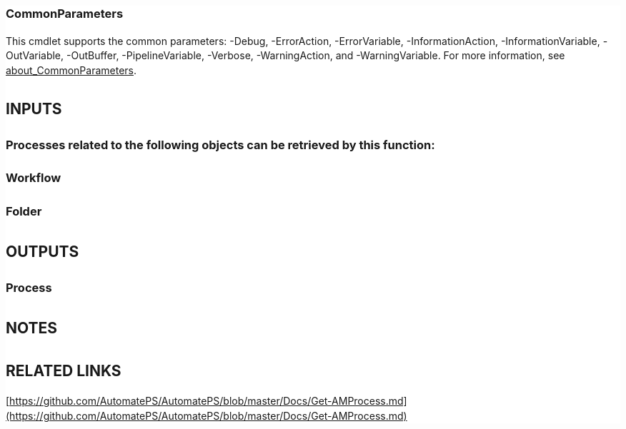 ### CommonParameters
This cmdlet supports the common parameters: -Debug, -ErrorAction, -ErrorVariable, -InformationAction, -InformationVariable, -OutVariable, -OutBuffer, -PipelineVariable, -Verbose, -WarningAction, and -WarningVariable. For more information, see [about_CommonParameters](http://go.microsoft.com/fwlink/?LinkID=113216).

## INPUTS

### Processes related to the following objects can be retrieved by this function:
### Workflow
### Folder
## OUTPUTS

### Process
## NOTES

## RELATED LINKS

[https://github.com/AutomatePS/AutomatePS/blob/master/Docs/Get-AMProcess.md](https://github.com/AutomatePS/AutomatePS/blob/master/Docs/Get-AMProcess.md)

